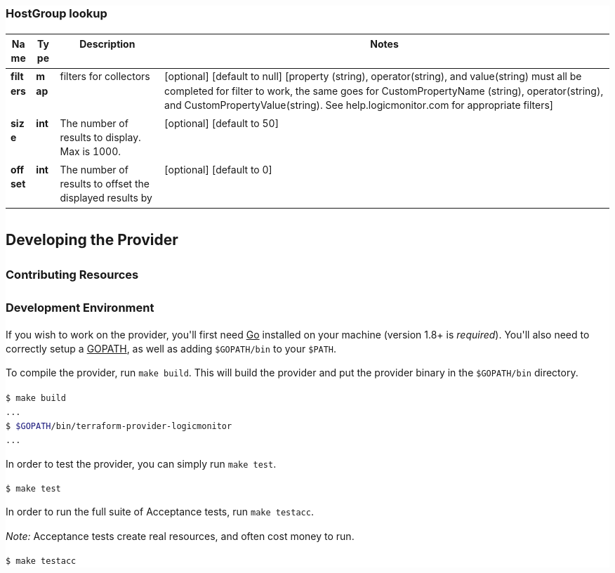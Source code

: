 ### HostGroup lookup
Name | Type | Description | Notes
------------ | ------------- | ------------- | -------------
**filters** | **map** | filters for collectors | [optional] [default to null] [property (string), operator(string), and value(string) must all be completed for filter to work, the same goes for CustomPropertyName (string), operator(string), and CustomPropertyValue(string). See help.logicmonitor.com for appropriate filters]
**size** | **int** | The number of results to display. Max is 1000. | [optional] [default to 50]
**offset** | **int** | The number of results to offset the displayed results by | [optional] [default to 0]

## Developing the Provider

### Contributing Resources

### Development Environment

If you wish to work on the provider, you'll first need [Go](http://www.golang.org) installed on your machine (version 1.8+ is *required*). You'll also need to correctly setup a [GOPATH](http://golang.org/doc/code.html#GOPATH), as well as adding `$GOPATH/bin` to your `$PATH`.

To compile the provider, run `make build`. This will build the provider and put the provider binary in the `$GOPATH/bin` directory.

```sh
$ make build
...
$ $GOPATH/bin/terraform-provider-logicmonitor
...
```

In order to test the provider, you can simply run `make test`.

```sh
$ make test
```

In order to run the full suite of Acceptance tests, run `make testacc`.

*Note:* Acceptance tests create real resources, and often cost money to run.

```sh
$ make testacc
